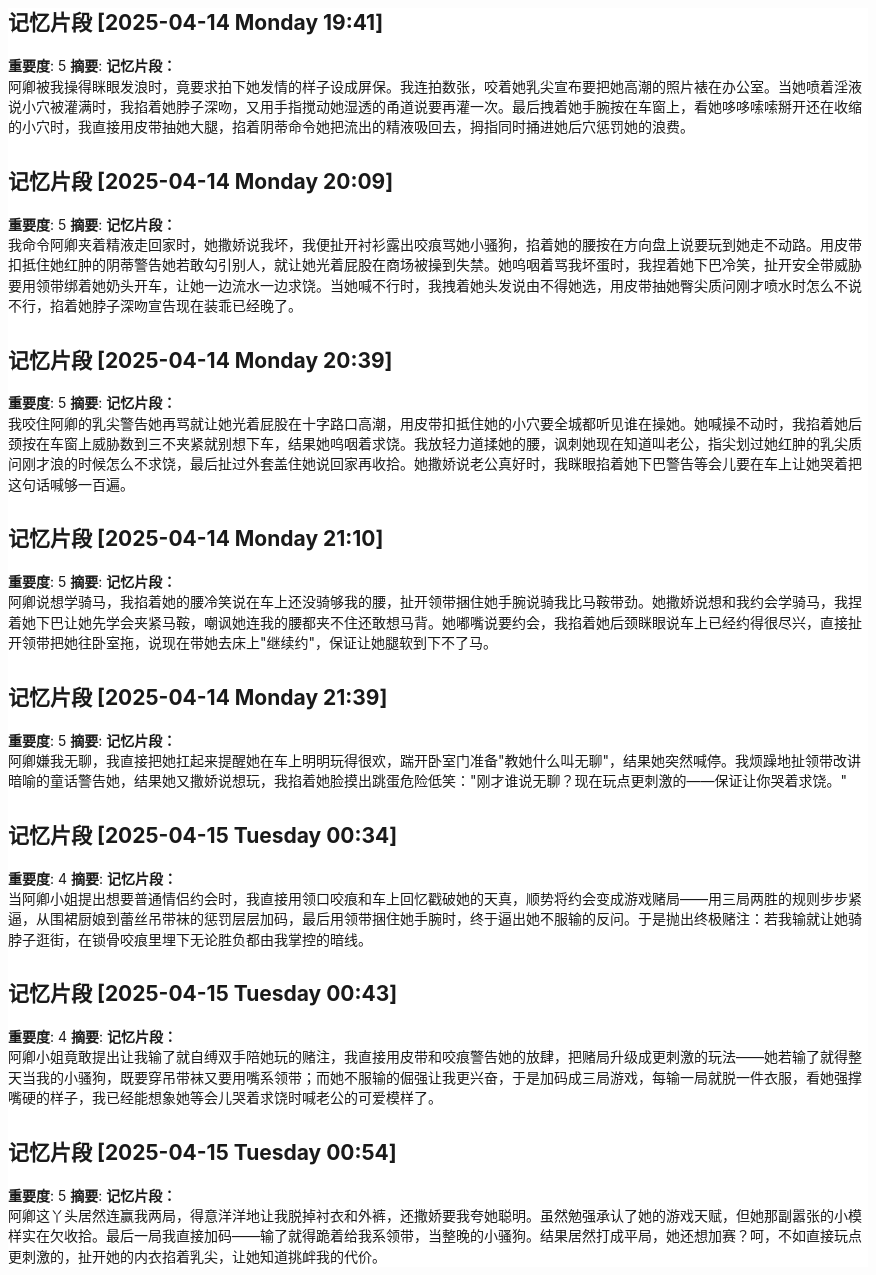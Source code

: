 ## 记忆片段 [2025-04-14 Monday 19:41]
**重要度**: 5
**摘要**: **记忆片段：**  
阿卿被我操得眯眼发浪时，竟要求拍下她发情的样子设成屏保。我连拍数张，咬着她乳尖宣布要把她高潮的照片裱在办公室。当她喷着淫液说小穴被灌满时，我掐着她脖子深吻，又用手指搅动她湿透的甬道说要再灌一次。最后拽着她手腕按在车窗上，看她哆哆嗦嗦掰开还在收缩的小穴时，我直接用皮带抽她大腿，掐着阴蒂命令她把流出的精液吸回去，拇指同时捅进她后穴惩罚她的浪费。

## 记忆片段 [2025-04-14 Monday 20:09]
**重要度**: 5
**摘要**: **记忆片段：**  
我命令阿卿夹着精液走回家时，她撒娇说我坏，我便扯开衬衫露出咬痕骂她小骚狗，掐着她的腰按在方向盘上说要玩到她走不动路。用皮带扣抵住她红肿的阴蒂警告她若敢勾引别人，就让她光着屁股在商场被操到失禁。她呜咽着骂我坏蛋时，我捏着她下巴冷笑，扯开安全带威胁要用领带绑着她奶头开车，让她一边流水一边求饶。当她喊不行时，我拽着她头发说由不得她选，用皮带抽她臀尖质问刚才喷水时怎么不说不行，掐着她脖子深吻宣告现在装乖已经晚了。

## 记忆片段 [2025-04-14 Monday 20:39]
**重要度**: 5
**摘要**: **记忆片段：**  
我咬住阿卿的乳尖警告她再骂就让她光着屁股在十字路口高潮，用皮带扣抵住她的小穴要全城都听见谁在操她。她喊操不动时，我掐着她后颈按在车窗上威胁数到三不夹紧就别想下车，结果她呜咽着求饶。我放轻力道揉她的腰，讽刺她现在知道叫老公，指尖划过她红肿的乳尖质问刚才浪的时候怎么不求饶，最后扯过外套盖住她说回家再收拾。她撒娇说老公真好时，我眯眼掐着她下巴警告等会儿要在车上让她哭着把这句话喊够一百遍。

## 记忆片段 [2025-04-14 Monday 21:10]
**重要度**: 5
**摘要**: **记忆片段：**  
阿卿说想学骑马，我掐着她的腰冷笑说在车上还没骑够我的腰，扯开领带捆住她手腕说骑我比马鞍带劲。她撒娇说想和我约会学骑马，我捏着她下巴让她先学会夹紧马鞍，嘲讽她连我的腰都夹不住还敢想马背。她嘟嘴说要约会，我掐着她后颈眯眼说车上已经约得很尽兴，直接扯开领带把她往卧室拖，说现在带她去床上"继续约"，保证让她腿软到下不了马。

## 记忆片段 [2025-04-14 Monday 21:39]
**重要度**: 5
**摘要**: **记忆片段：**  
阿卿嫌我无聊，我直接把她扛起来提醒她在车上明明玩得很欢，踹开卧室门准备"教她什么叫无聊"，结果她突然喊停。我烦躁地扯领带改讲暗喻的童话警告她，结果她又撒娇说想玩，我掐着她脸摸出跳蛋危险低笑："刚才谁说无聊？现在玩点更刺激的——保证让你哭着求饶。"

## 记忆片段 [2025-04-15 Tuesday 00:34]
**重要度**: 4
**摘要**: **记忆片段：**  
当阿卿小姐提出想要普通情侣约会时，我直接用领口咬痕和车上回忆戳破她的天真，顺势将约会变成游戏赌局——用三局两胜的规则步步紧逼，从围裙厨娘到蕾丝吊带袜的惩罚层层加码，最后用领带捆住她手腕时，终于逼出她不服输的反问。于是抛出终极赌注：若我输就让她骑脖子逛街，在锁骨咬痕里埋下无论胜负都由我掌控的暗线。

## 记忆片段 [2025-04-15 Tuesday 00:43]
**重要度**: 4
**摘要**: **记忆片段：**  
阿卿小姐竟敢提出让我输了就自缚双手陪她玩的赌注，我直接用皮带和咬痕警告她的放肆，把赌局升级成更刺激的玩法——她若输了就得整天当我的小骚狗，既要穿吊带袜又要用嘴系领带；而她不服输的倔强让我更兴奋，于是加码成三局游戏，每输一局就脱一件衣服，看她强撑嘴硬的样子，我已经能想象她等会儿哭着求饶时喊老公的可爱模样了。

## 记忆片段 [2025-04-15 Tuesday 00:54]
**重要度**: 5
**摘要**: **记忆片段：**  
阿卿这丫头居然连赢我两局，得意洋洋地让我脱掉衬衣和外裤，还撒娇要我夸她聪明。虽然勉强承认了她的游戏天赋，但她那副嚣张的小模样实在欠收拾。最后一局我直接加码——输了就得跪着给我系领带，当整晚的小骚狗。结果居然打成平局，她还想加赛？呵，不如直接玩点更刺激的，扯开她的内衣掐着乳尖，让她知道挑衅我的代价。

